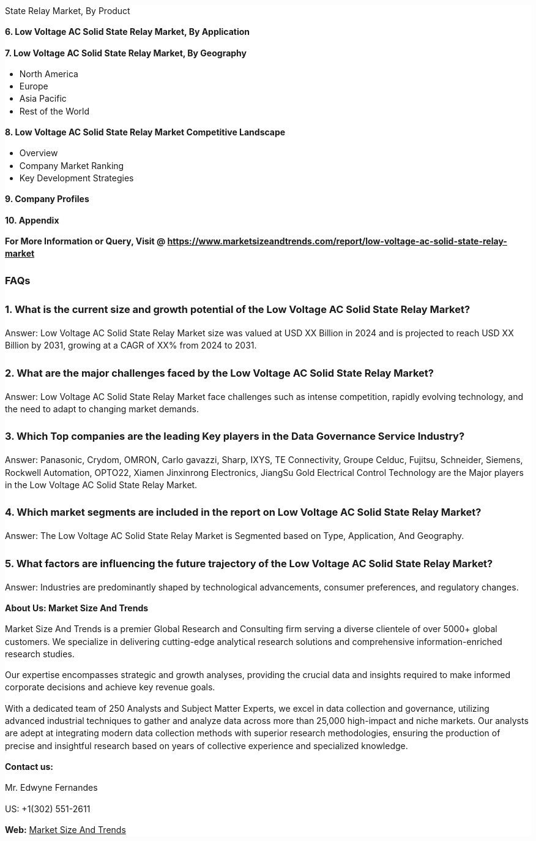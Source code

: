 State Relay Market, By Product</span></strong></p></div><div class="" data-test-id=""><p><strong><span class="">6. Low Voltage AC Solid State Relay Market, By Application</span></strong></p></div><div class="" data-test-id=""><p><strong><span class="">7. Low Voltage AC Solid State Relay Market, By Geography</span></strong></p></div><div class="" data-test-id=""><ul><li><span class="">North America</span></li><li><span class="">Europe</span></li><li><span class="">Asia Pacific</span></li><li><span class="">Rest of the World</span></li></ul></div><div class="" data-test-id=""><p><strong><span class="">8. Low Voltage AC Solid State Relay Market Competitive Landscape</span></strong></p></div><div class="" data-test-id=""><ul><li><span class="">Overview</span></li><li><span class="">Company Market Ranking</span></li><li><span class="">Key Development Strategies</span></li></ul></div><div class="" data-test-id=""><p><strong><span class="">9. Company Profiles</span></strong></p></div><div class="" data-test-id=""><p><strong><span class="">10. Appendix</span></strong></p></div><div class="" data-test-id=""><p><strong><span class="">For More Information or Query, Visit @ <a href="https://www.marketsizeandtrends.com/report/low-voltage-ac-solid-state-relay-market" target="_blank">https://www.marketsizeandtrends.com/report/low-voltage-ac-solid-state-relay-market</a></span></strong></p></div><div class="" data-test-id=""><div class="article-main__content" data-test-id="publishing-text-block"><h3><strong><span class="">FAQs</span></strong></h3></div><div class="article-main__content" data-test-id="publishing-text-block"><h3><span class="">1. What is the current size and growth potential of the Low Voltage AC Solid State Relay Market?</span></h3></div><div class="article-main__content" data-test-id="publishing-text-block"><p><span class="font-[700]">Answer</span><span class="">: Low Voltage AC Solid State Relay Market size was valued at USD XX Billion in 2024 and is projected to reach USD XX Billion by 2031, growing at a CAGR of XX% from 2024 to 2031.</span></p></div><div class="article-main__content" data-test-id="publishing-text-block"><h3><span class="">2. What are the major challenges faced by the Low Voltage AC Solid State Relay Market?</span></h3></div><div class="article-main__content" data-test-id="publishing-text-block"><p><span class="font-[700]">Answer</span><span class="">: Low Voltage AC Solid State Relay Market face challenges such as intense competition, rapidly evolving technology, and the need to adapt to changing market demands.</span></p></div><div class="article-main__content" data-test-id="publishing-text-block"><h3><span class="">3. Which Top companies are the leading Key players in the Data Governance Service Industry?</span></h3></div><div class="article-main__content" data-test-id="publishing-text-block"><p><span class="font-[700]">Answer</span><span class="">: Panasonic, Crydom, OMRON, Carlo gavazzi, Sharp, IXYS, TE Connectivity, Groupe Celduc, Fujitsu, Schneider, Siemens, Rockwell Automation, OPTO22, Xiamen Jinxinrong Electronics, JiangSu Gold Electrical Control Technology are the Major players in the Low Voltage AC Solid State Relay Market.</span></p></div><div class="article-main__content" data-test-id="publishing-text-block"><h3><span class="">4. Which market segments are included in the report on Low Voltage AC Solid State Relay Market?</span></h3></div><div class="article-main__content" data-test-id="publishing-text-block"><p><span class="font-[700]">Answer</span><span class="">: The Low Voltage AC Solid State Relay Market is Segmented based on Type, Application, And Geography.</span></p></div><div class="article-main__content" data-test-id="publishing-text-block"><h3><span class="">5. What factors are influencing the future trajectory of the Low Voltage AC Solid State Relay Market?</span></h3></div><div class="article-main__content" data-test-id="publishing-text-block"><p><span class="font-[700]">Answer:</span><span class="">&nbsp;Industries are predominantly shaped by technological advancements, consumer preferences, and regulatory changes.</span></p></div><p><strong><span class="">About Us: Market Size And Trends</span></strong></p></div><div class="" data-test-id=""><p><span class="">Market Size And Trends is a premier Global Research and Consulting firm serving a diverse clientele of over 5000+ global customers. We specialize in delivering cutting-edge analytical research solutions and comprehensive information-enriched research studies.</span></p></div><div class="" data-test-id=""><p><span class="">Our expertise encompasses strategic and growth analyses, providing the crucial data and insights required to make informed corporate decisions and achieve key revenue goals.</span></p></div><div class="" data-test-id=""><p><span class="">With a dedicated team of 250 Analysts and Subject Matter Experts, we excel in data collection and governance, utilizing advanced industrial techniques to gather and analyze data across more than 25,000 high-impact and niche markets. Our analysts are adept at integrating modern data collection methods with superior research methodologies, ensuring the production of precise and insightful research based on years of collective experience and specialized knowledge.</span></p></div><div class="" data-test-id=""><p><strong><span class="">Contact us:</span></strong></p></div><div class="" data-test-id=""><p><span class="">Mr. Edwyne Fernandes</span></p></div><div class="" data-test-id=""><p><span class="">US: +1(302) 551-2611<br /></span></p><p><span class=""><strong>Web:</strong> <a href="https://www.marketsizeandtrends.com/" target="_blank">Market Size And Trends</a></span></p></div>
